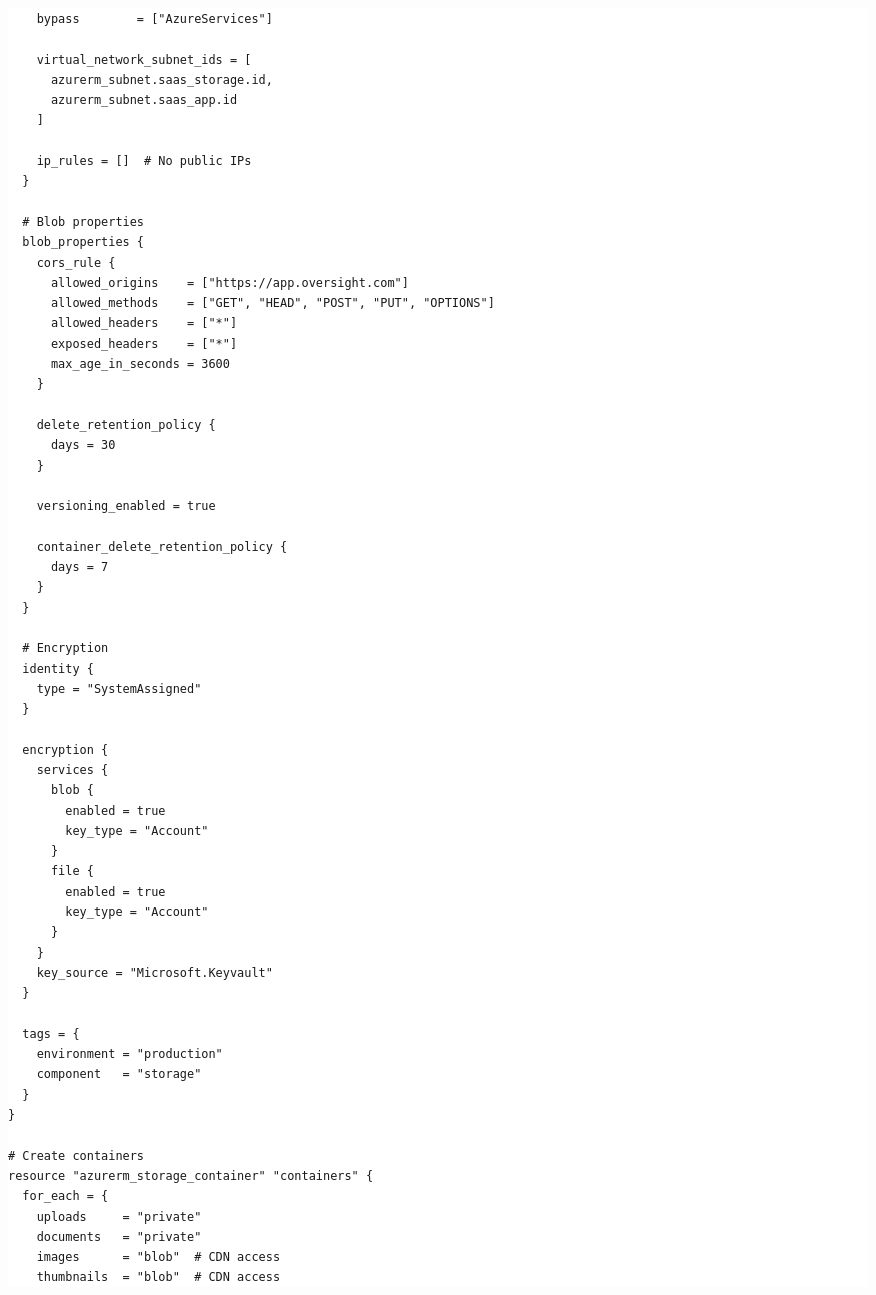   ```hcl
      bypass        = ["AzureServices"]
      
      virtual_network_subnet_ids = [
        azurerm_subnet.saas_storage.id,
        azurerm_subnet.saas_app.id
      ]
      
      ip_rules = []  # No public IPs
    }
    
    # Blob properties
    blob_properties {
      cors_rule {
        allowed_origins    = ["https://app.oversight.com"]
        allowed_methods    = ["GET", "HEAD", "POST", "PUT", "OPTIONS"]
        allowed_headers    = ["*"]
        exposed_headers    = ["*"]
        max_age_in_seconds = 3600
      }
      
      delete_retention_policy {
        days = 30
      }
      
      versioning_enabled = true
      
      container_delete_retention_policy {
        days = 7
      }
    }
    
    # Encryption
    identity {
      type = "SystemAssigned"
    }
    
    encryption {
      services {
        blob {
          enabled = true
          key_type = "Account"
        }
        file {
          enabled = true
          key_type = "Account"
        }
      }
      key_source = "Microsoft.Keyvault"
    }
    
    tags = {
      environment = "production"
      component   = "storage"
    }
  }
  
  # Create containers
  resource "azurerm_storage_container" "containers" {
    for_each = {
      uploads     = "private"
      documents   = "private"
      images      = "blob"  # CDN access
      thumbnails  = "blob"  # CDN access
  ```
